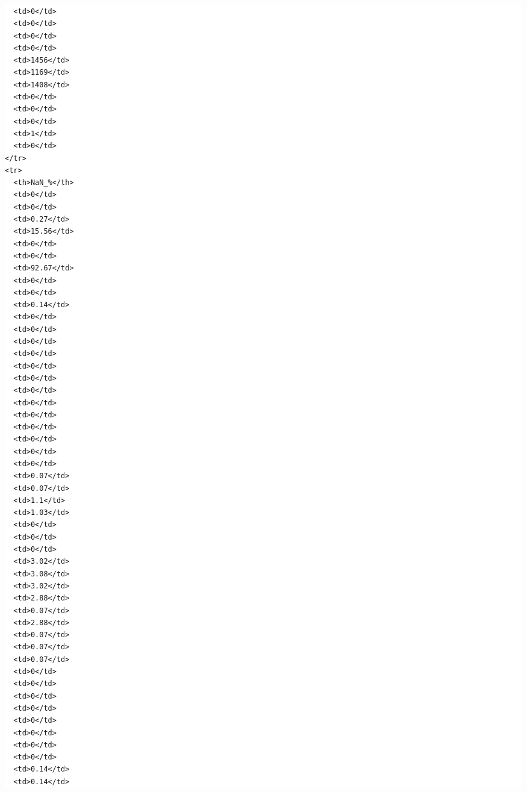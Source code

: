      <td>0</td>
      <td>0</td>
      <td>0</td>
      <td>0</td>
      <td>1456</td>
      <td>1169</td>
      <td>1408</td>
      <td>0</td>
      <td>0</td>
      <td>0</td>
      <td>1</td>
      <td>0</td>
    </tr>
    <tr>
      <th>NaN_%</th>
      <td>0</td>
      <td>0</td>
      <td>0.27</td>
      <td>15.56</td>
      <td>0</td>
      <td>0</td>
      <td>92.67</td>
      <td>0</td>
      <td>0</td>
      <td>0.14</td>
      <td>0</td>
      <td>0</td>
      <td>0</td>
      <td>0</td>
      <td>0</td>
      <td>0</td>
      <td>0</td>
      <td>0</td>
      <td>0</td>
      <td>0</td>
      <td>0</td>
      <td>0</td>
      <td>0</td>
      <td>0.07</td>
      <td>0.07</td>
      <td>1.1</td>
      <td>1.03</td>
      <td>0</td>
      <td>0</td>
      <td>0</td>
      <td>3.02</td>
      <td>3.08</td>
      <td>3.02</td>
      <td>2.88</td>
      <td>0.07</td>
      <td>2.88</td>
      <td>0.07</td>
      <td>0.07</td>
      <td>0.07</td>
      <td>0</td>
      <td>0</td>
      <td>0</td>
      <td>0</td>
      <td>0</td>
      <td>0</td>
      <td>0</td>
      <td>0</td>
      <td>0.14</td>
      <td>0.14</td>